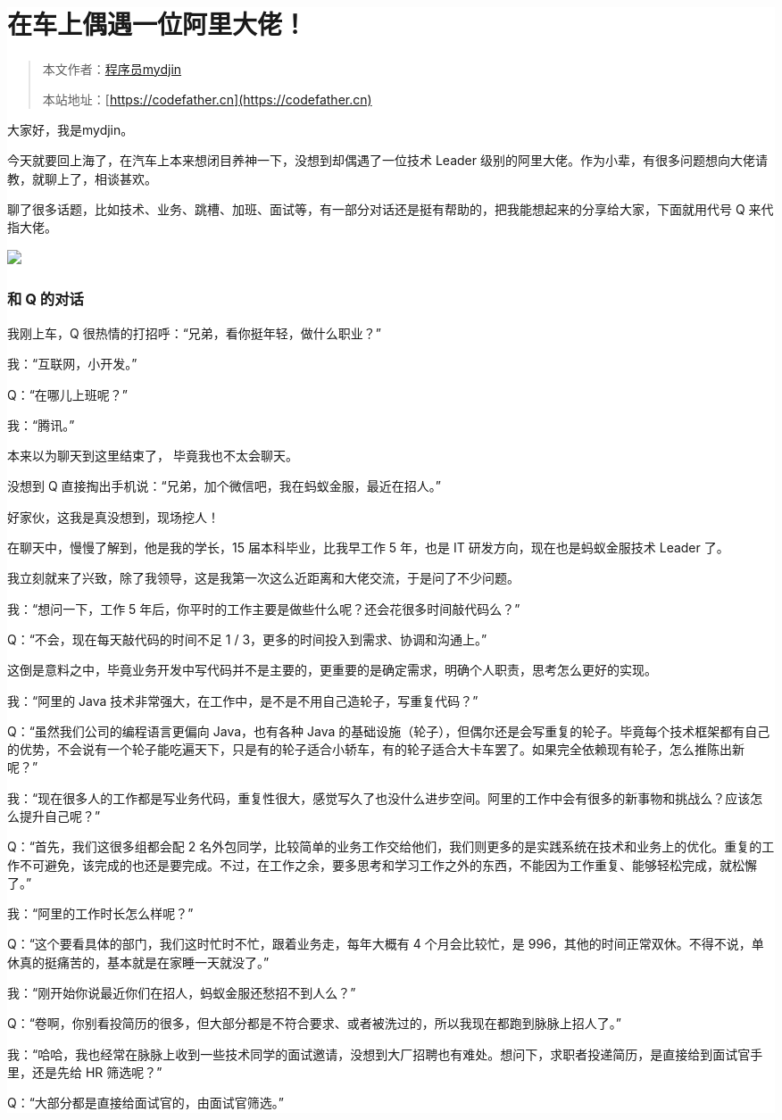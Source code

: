 # 在车上偶遇一位阿里大佬！

> 本文作者：[程序员mydjin](https://yuyuanweb.feishu.cn/wiki/Abldw5WkjidySxkKxU2cQdAtnah)
>
> 本站地址：[https://codefather.cn](https://codefather.cn)

大家好，我是mydjin。

今天就要回上海了，在汽车上本来想闭目养神一下，没想到却偶遇了一位技术 Leader 级别的阿里大佬。作为小辈，有很多问题想向大佬请教，就聊上了，相谈甚欢。

聊了很多话题，比如技术、业务、跳槽、加班、面试等，有一部分对话还是挺有帮助的，把我能想起来的分享给大家，下面就用代号 Q 来代指大佬。

![](https://pic.yupi.icu/5563/202311071334949.jpeg)

### 和 Q 的对话

我刚上车，Q 很热情的打招呼：“兄弟，看你挺年轻，做什么职业？”

我：“互联网，小开发。”

Q：“在哪儿上班呢？”

我：“腾讯。”

本来以为聊天到这里结束了， 毕竟我也不太会聊天。

没想到 Q 直接掏出手机说：“兄弟，加个微信吧，我在蚂蚁金服，最近在招人。”

好家伙，这我是真没想到，现场挖人！

在聊天中，慢慢了解到，他是我的学长，15 届本科毕业，比我早工作 5 年，也是 IT 研发方向，现在也是蚂蚁金服技术 Leader 了。

我立刻就来了兴致，除了我领导，这是我第一次这么近距离和大佬交流，于是问了不少问题。

我：“想问一下，工作 5 年后，你平时的工作主要是做些什么呢？还会花很多时间敲代码么？”

Q：“不会，现在每天敲代码的时间不足 1 / 3，更多的时间投入到需求、协调和沟通上。”

这倒是意料之中，毕竟业务开发中写代码并不是主要的，更重要的是确定需求，明确个人职责，思考怎么更好的实现。

我：“阿里的 Java 技术非常强大，在工作中，是不是不用自己造轮子，写重复代码？”

Q：“虽然我们公司的编程语言更偏向 Java，也有各种 Java 的基础设施（轮子），但偶尔还是会写重复的轮子。毕竟每个技术框架都有自己的优势，不会说有一个轮子能吃遍天下，只是有的轮子适合小轿车，有的轮子适合大卡车罢了。如果完全依赖现有轮子，怎么推陈出新呢？”

我：“现在很多人的工作都是写业务代码，重复性很大，感觉写久了也没什么进步空间。阿里的工作中会有很多的新事物和挑战么？应该怎么提升自己呢？”

Q：“首先，我们这很多组都会配 2 名外包同学，比较简单的业务工作交给他们，我们则更多的是实践系统在技术和业务上的优化。重复的工作不可避免，该完成的也还是要完成。不过，在工作之余，要多思考和学习工作之外的东西，不能因为工作重复、能够轻松完成，就松懈了。”

我：“阿里的工作时长怎么样呢？”

Q：“这个要看具体的部门，我们这时忙时不忙，跟着业务走，每年大概有 4 个月会比较忙，是 996，其他的时间正常双休。不得不说，单休真的挺痛苦的，基本就是在家睡一天就没了。”

我：“刚开始你说最近你们在招人，蚂蚁金服还愁招不到人么？”

Q：“卷啊，你别看投简历的很多，但大部分都是不符合要求、或者被洗过的，所以我现在都跑到脉脉上招人了。”

我：“哈哈，我也经常在脉脉上收到一些技术同学的面试邀请，没想到大厂招聘也有难处。想问下，求职者投递简历，是直接给到面试官手里，还是先给 HR 筛选呢？”

Q：“大部分都是直接给面试官的，由面试官筛选。”
